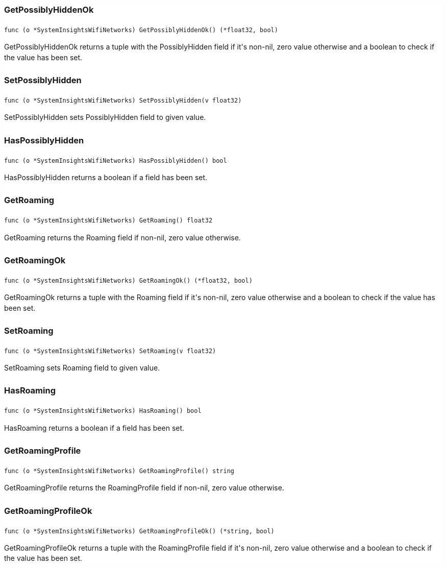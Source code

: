 ### GetPossiblyHiddenOk

`func (o *SystemInsightsWifiNetworks) GetPossiblyHiddenOk() (*float32, bool)`

GetPossiblyHiddenOk returns a tuple with the PossiblyHidden field if it's non-nil, zero value otherwise
and a boolean to check if the value has been set.

### SetPossiblyHidden

`func (o *SystemInsightsWifiNetworks) SetPossiblyHidden(v float32)`

SetPossiblyHidden sets PossiblyHidden field to given value.

### HasPossiblyHidden

`func (o *SystemInsightsWifiNetworks) HasPossiblyHidden() bool`

HasPossiblyHidden returns a boolean if a field has been set.

### GetRoaming

`func (o *SystemInsightsWifiNetworks) GetRoaming() float32`

GetRoaming returns the Roaming field if non-nil, zero value otherwise.

### GetRoamingOk

`func (o *SystemInsightsWifiNetworks) GetRoamingOk() (*float32, bool)`

GetRoamingOk returns a tuple with the Roaming field if it's non-nil, zero value otherwise
and a boolean to check if the value has been set.

### SetRoaming

`func (o *SystemInsightsWifiNetworks) SetRoaming(v float32)`

SetRoaming sets Roaming field to given value.

### HasRoaming

`func (o *SystemInsightsWifiNetworks) HasRoaming() bool`

HasRoaming returns a boolean if a field has been set.

### GetRoamingProfile

`func (o *SystemInsightsWifiNetworks) GetRoamingProfile() string`

GetRoamingProfile returns the RoamingProfile field if non-nil, zero value otherwise.

### GetRoamingProfileOk

`func (o *SystemInsightsWifiNetworks) GetRoamingProfileOk() (*string, bool)`

GetRoamingProfileOk returns a tuple with the RoamingProfile field if it's non-nil, zero value otherwise
and a boolean to check if the value has been set.
